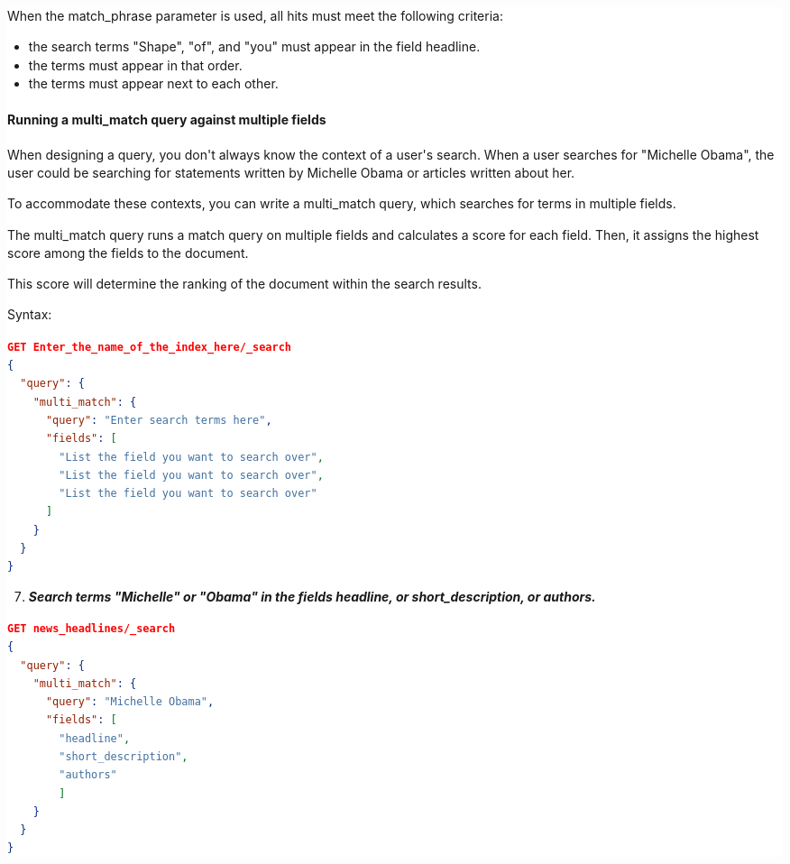 When the match_phrase parameter is used, all hits must meet the following criteria:

- the search terms "Shape", "of", and "you" must appear in the field headline.
- the terms must appear in that order.
- the terms must appear next to each other.

#### Running a multi_match query against multiple fields 

When designing a query, you don't always know the context of a user's search. When a user searches for "Michelle Obama", the user could be searching for statements written by Michelle Obama or articles written about her. 

To accommodate these contexts, you can write a multi_match query, which searches for terms in multiple fields.

The multi_match query runs a match query on multiple fields and calculates a score for each field. Then, it assigns the highest score among the fields to the document.

This score will determine the ranking of the document within the search results. 

Syntax:

```json
GET Enter_the_name_of_the_index_here/_search
{
  "query": {
    "multi_match": {
      "query": "Enter search terms here",
      "fields": [
        "List the field you want to search over",
        "List the field you want to search over",
        "List the field you want to search over"
      ]
    }
  }
}
```

7. ***Search terms "Michelle" or "Obama" in the fields headline, or short_description, or authors.***

```json
GET news_headlines/_search
{
  "query": {
    "multi_match": {
      "query": "Michelle Obama",
      "fields": [
        "headline",
        "short_description",
        "authors"
        ]
    }
  }
}
```
